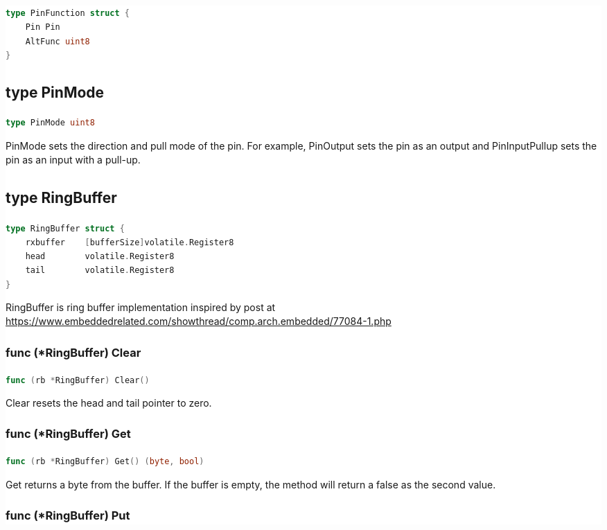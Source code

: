 ```go
type PinFunction struct {
	Pin	Pin
	AltFunc	uint8
}
```






## type PinMode

```go
type PinMode uint8
```

PinMode sets the direction and pull mode of the pin. For example, PinOutput
sets the pin as an output and PinInputPullup sets the pin as an input with a
pull-up.





## type RingBuffer

```go
type RingBuffer struct {
	rxbuffer	[bufferSize]volatile.Register8
	head		volatile.Register8
	tail		volatile.Register8
}
```

RingBuffer is ring buffer implementation inspired by post at
https://www.embeddedrelated.com/showthread/comp.arch.embedded/77084-1.php



### func (*RingBuffer) Clear

```go
func (rb *RingBuffer) Clear()
```

Clear resets the head and tail pointer to zero.


### func (*RingBuffer) Get

```go
func (rb *RingBuffer) Get() (byte, bool)
```

Get returns a byte from the buffer. If the buffer is empty,
the method will return a false as the second value.


### func (*RingBuffer) Put
